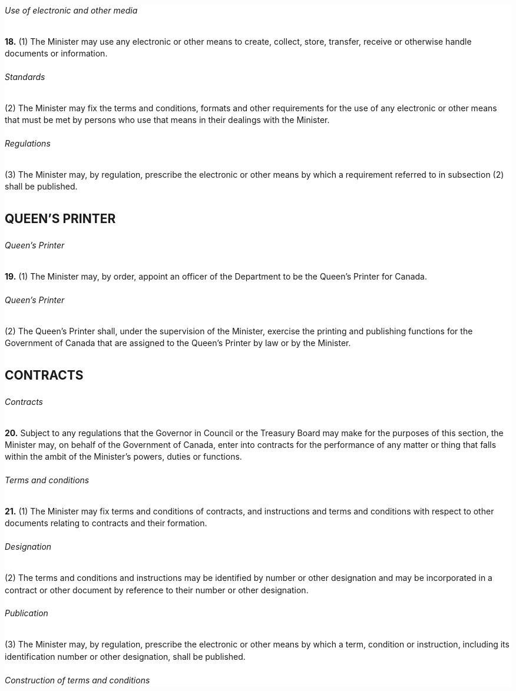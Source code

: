 ###### Use of electronic and other media

**18.** (1) The Minister may use any electronic or other means to create, collect, store, transfer, receive or otherwise handle documents or information.

###### Standards

(2) The Minister may fix the terms and conditions, formats and other requirements for the use of any electronic or other means that must be met by persons who use that means in their dealings with the Minister.

###### Regulations

(3) The Minister may, by regulation, prescribe the electronic or other means by which a requirement referred to in subsection (2) shall be published.

## QUEEN’S PRINTER

###### Queen’s Printer

**19.** (1) The Minister may, by order, appoint an officer of the Department to be the Queen’s Printer for Canada.

###### Queen’s Printer

(2) The Queen’s Printer shall, under the supervision of the Minister, exercise the printing and publishing functions for the Government of Canada that are assigned to the Queen’s Printer by law or by the Minister.

## CONTRACTS

###### Contracts

**20.** Subject to any regulations that the Governor in Council or the Treasury Board may make for the purposes of this section, the Minister may, on behalf of the Government of Canada, enter into contracts for the performance of any matter or thing that falls within the ambit of the Minister’s powers, duties or functions.

###### Terms and conditions

**21.** (1) The Minister may fix terms and conditions of contracts, and instructions and terms and conditions with respect to other documents relating to contracts and their formation.

###### Designation

(2) The terms and conditions and instructions may be identified by number or other designation and may be incorporated in a contract or other document by reference to their number or other designation.

###### Publication

(3) The Minister may, by regulation, prescribe the electronic or other means by which a term, condition or instruction, including its identification number or other designation, shall be published.

###### Construction of terms and conditions
